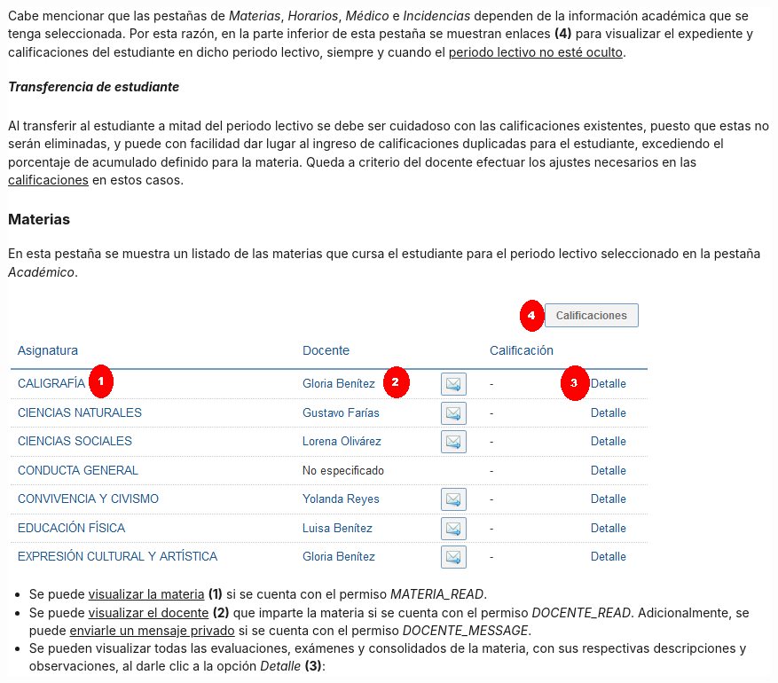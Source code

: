 Cabe mencionar que las pestañas de *Materias*, *Horarios*, *Médico* e *Incidencias* dependen de la información académica que se tenga seleccionada. Por esta razón,
en la parte inferior de esta pestaña se muestran enlaces **(4)** para visualizar el expediente y calificaciones del estudiante en dicho periodo lectivo,
siempre y cuando el [periodo lectivo no esté oculto](/docs/periodo_lectivos/#crear_periodo_lectivo).

<div class="note warning">
  <h5>Transferencia de estudiante</h5>
  <p>Al transferir al estudiante a mitad del periodo lectivo se debe ser cuidadoso con las calificaciones existentes, puesto que estas no serán eliminadas, 
    y puede con facilidad dar lugar al ingreso de calificaciones duplicadas para el estudiante, excediendo el porcentaje de acumulado definido para la materia.
    Queda a criterio del docente efectuar los ajustes necesarios en las <a href="/docs/evaluaciones/#calificar">calificaciones</a> en estos casos.</p>
</div>

### Materias

En esta pestaña se muestra un listado de las materias que cursa el estudiante para el periodo lectivo seleccionado en la pestaña *Académico*.

![academico](/img/docs/estudiantes_show_materias.png)

- Se puede [visualizar la materia](/docs/materias/#detalles_de_la_materia) **(1)** si se cuenta con el permiso *MATERIA_READ*.
- Se puede [visualizar el docente](/docs/docentes/#expediente_del_docente) **(2)** que imparte la materia si se cuenta con el permiso *DOCENTE_READ*. Adicionalmente,
  se puede [enviarle un mensaje privado](/docs/mensajes/#crear_mensaje) si se cuenta con el permiso *DOCENTE_MESSAGE*.
- Se pueden visualizar todas las evaluaciones, exámenes y consolidados de la materia, con sus respectivas descripciones y observaciones, al darle clic a la opción
  *Detalle* **(3)**:
